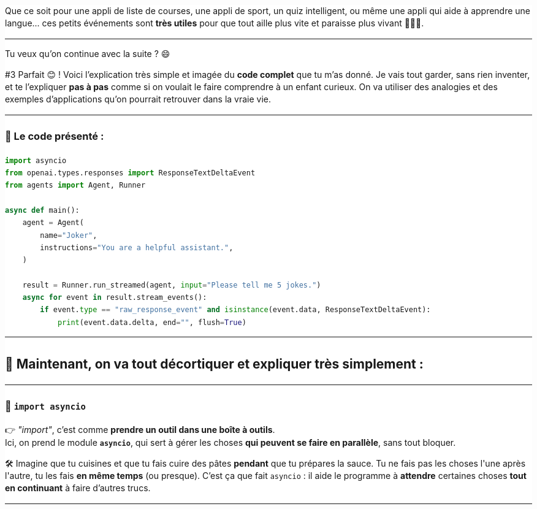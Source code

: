 Que ce soit pour une appli de liste de courses, une appli de sport, un quiz intelligent, ou même une appli qui aide à apprendre une langue... ces petits événements sont **très utiles** pour que tout aille plus vite et paraisse plus vivant 🚴‍♂️💬.

---

Tu veux qu’on continue avec la suite ? 😄



#3
Parfait 😊 ! Voici l’explication très simple et imagée du **code complet** que tu m’as donné. Je vais tout garder, sans rien inventer, et te l’expliquer **pas à pas** comme si on voulait le faire comprendre à un enfant curieux. On va utiliser des analogies et des exemples d’applications qu’on pourrait retrouver dans la vraie vie.

---

### 📜 Le code présenté :

```python
import asyncio
from openai.types.responses import ResponseTextDeltaEvent
from agents import Agent, Runner

async def main():
    agent = Agent(
        name="Joker",
        instructions="You are a helpful assistant.",
    )

    result = Runner.run_streamed(agent, input="Please tell me 5 jokes.")
    async for event in result.stream_events():
        if event.type == "raw_response_event" and isinstance(event.data, ResponseTextDeltaEvent):
            print(event.data.delta, end="", flush=True)
```

---

## 🧩 Maintenant, on va tout décortiquer et expliquer très simplement :

---

### 🔌 `import asyncio`

👉 *"import"*, c’est comme **prendre un outil dans une boîte à outils**.  
Ici, on prend le module **`asyncio`**, qui sert à gérer les choses **qui peuvent se faire en parallèle**, sans tout bloquer.

🛠️ Imagine que tu cuisines et que tu fais cuire des pâtes **pendant** que tu prépares la sauce. Tu ne fais pas les choses l'une après l'autre, tu les fais **en même temps** (ou presque). C’est ça que fait `asyncio` : il aide le programme à **attendre** certaines choses **tout en continuant** à faire d’autres trucs.

---